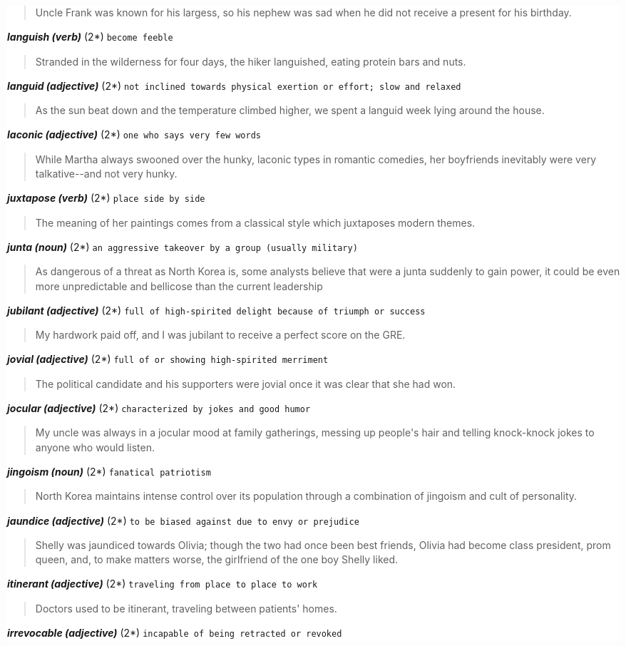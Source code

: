 >Uncle Frank was known for his largess, so his nephew was sad when he did not receive a present for his birthday.


 ***languish (verb)*** (2*) ```become feeble```

 >Stranded in the wilderness for four days, the hiker languished, eating protein bars and nuts.


 ***languid (adjective)*** (2*) ```not inclined towards physical exertion or effort; slow and relaxed```

 >As the sun beat down and the temperature climbed higher, we spent a languid week lying around the house.


 ***laconic (adjective)*** (2*) ```one who says very few words```

 >While Martha always swooned over the hunky, laconic types in romantic comedies, her boyfriends inevitably were very talkative--and not very hunky.


 ***juxtapose (verb)*** (2*) ```place side by side```

 >The meaning of her paintings comes from a classical style which juxtaposes modern themes.


 ***junta (noun)*** (2*) ```an aggressive takeover by a group (usually military)```

 >As dangerous of a threat as North Korea is, some analysts believe that were a junta suddenly to gain power, it could be even more unpredictable and bellicose than the current leadership


 ***jubilant (adjective)*** (2*) ```full of high-spirited delight because of triumph or success```

 >My hardwork paid off, and I was jubilant to receive a perfect score on the GRE.


 ***jovial (adjective)*** (2*) ```full of or showing high-spirited merriment```

 >The political candidate and his supporters were jovial once it was clear that she had won.


 ***jocular (adjective)*** (2*) ```characterized by jokes and good humor```

 >My uncle was always in a jocular mood at family gatherings, messing up people's hair and telling knock-knock jokes to anyone who would listen.


 ***jingoism (noun)*** (2*) ```fanatical patriotism```

 >North Korea maintains intense control over its population through a combination of jingoism and cult of personality.


 ***jaundice (adjective)*** (2*) ```to be biased against due to envy or prejudice```

 >Shelly was jaundiced towards Olivia; though the two had once been best friends, Olivia had become class president, prom queen, and, to make matters worse, the girlfriend of the one boy Shelly liked.


 ***itinerant (adjective)*** (2*) ```traveling from place to place to work```

 >Doctors used to be itinerant, traveling between patients' homes.


 ***irrevocable (adjective)*** (2*) ```incapable of being retracted or revoked```
